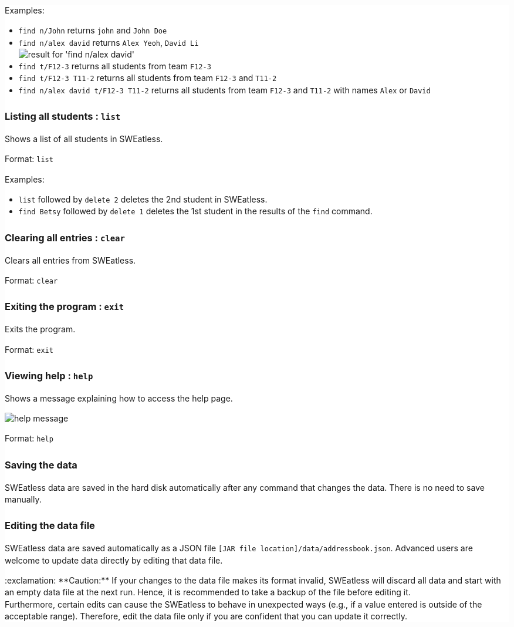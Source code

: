 Examples:
* `find n/John` returns `john` and `John Doe`
* `find n/alex david` returns `Alex Yeoh`, `David Li`<br>
  ![result for 'find n/alex david'](images/findAlexDavidResult.png)
* `find t/F12-3` returns all students from team `F12-3`
* `find t/F12-3 T11-2` returns all students from team `F12-3` and `T11-2`
* `find n/alex david t/F12-3 T11-2` returns all students from team `F12-3` and `T11-2` with names `Alex` or `David`


### Listing all students : `list`

Shows a list of all students in SWEatless.

Format: `list`

Examples:
* `list` followed by `delete 2` deletes the 2nd student in SWEatless.
* `find Betsy` followed by `delete 1` deletes the 1st student in the results of the `find` command.

### Clearing all entries : `clear`

Clears all entries from SWEatless.

Format: `clear`

### Exiting the program : `exit`

Exits the program.

Format: `exit`

### Viewing help : `help`

Shows a message explaining how to access the help page.

![help message](images/helpMessage.png)

Format: `help`


### Saving the data

SWEatless data are saved in the hard disk automatically after any command that changes the data. There is no need to save manually.

### Editing the data file

SWEatless data are saved automatically as a JSON file `[JAR file location]/data/addressbook.json`. Advanced users are welcome to update data directly by editing that data file.

<div markdown="span" class="alert alert-warning">:exclamation: **Caution:**
If your changes to the data file makes its format invalid, SWEatless will discard all data and start with an empty data file at the next run. Hence, it is recommended to take a backup of the file before editing it.<br>
Furthermore, certain edits can cause the SWEatless to behave in unexpected ways (e.g., if a value entered is outside of the acceptable range). Therefore, edit the data file only if you are confident that you can update it correctly.
</div>
